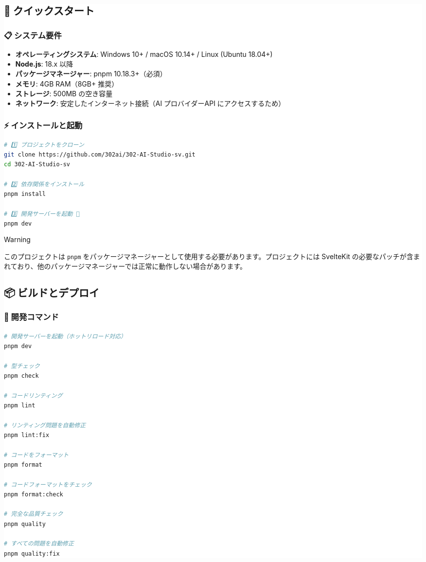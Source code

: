 ## 🚀 クイックスタート

### 📋 システム要件

- **オペレーティングシステム**: Windows 10+ / macOS 10.14+ / Linux (Ubuntu 18.04+)
- **Node.js**: 18.x 以降
- **パッケージマネージャー**: pnpm 10.18.3+（必須）
- **メモリ**: 4GB RAM（8GB+ 推奨）
- **ストレージ**: 500MB の空き容量
- **ネットワーク**: 安定したインターネット接続（AI プロバイダーAPI にアクセスするため）

### ⚡ インストールと起動

```bash
# 1️⃣ プロジェクトをクローン
git clone https://github.com/302ai/302-AI-Studio-sv.git
cd 302-AI-Studio-sv

# 2️⃣ 依存関係をインストール
pnpm install

# 3️⃣ 開発サーバーを起動 🎉
pnpm dev
```

> [!WARNING]
> このプロジェクトは `pnpm` をパッケージマネージャーとして使用する必要があります。プロジェクトには SvelteKit の必要なパッチが含まれており、他のパッケージマネージャーでは正常に動作しない場合があります。

## 📦 ビルドとデプロイ

### 🔧 開発コマンド

```bash
# 開発サーバーを起動（ホットリロード対応）
pnpm dev

# 型チェック
pnpm check

# コードリンティング
pnpm lint

# リンティング問題を自動修正
pnpm lint:fix

# コードをフォーマット
pnpm format

# コードフォーマットをチェック
pnpm format:check

# 完全な品質チェック
pnpm quality

# すべての問題を自動修正
pnpm quality:fix
```
